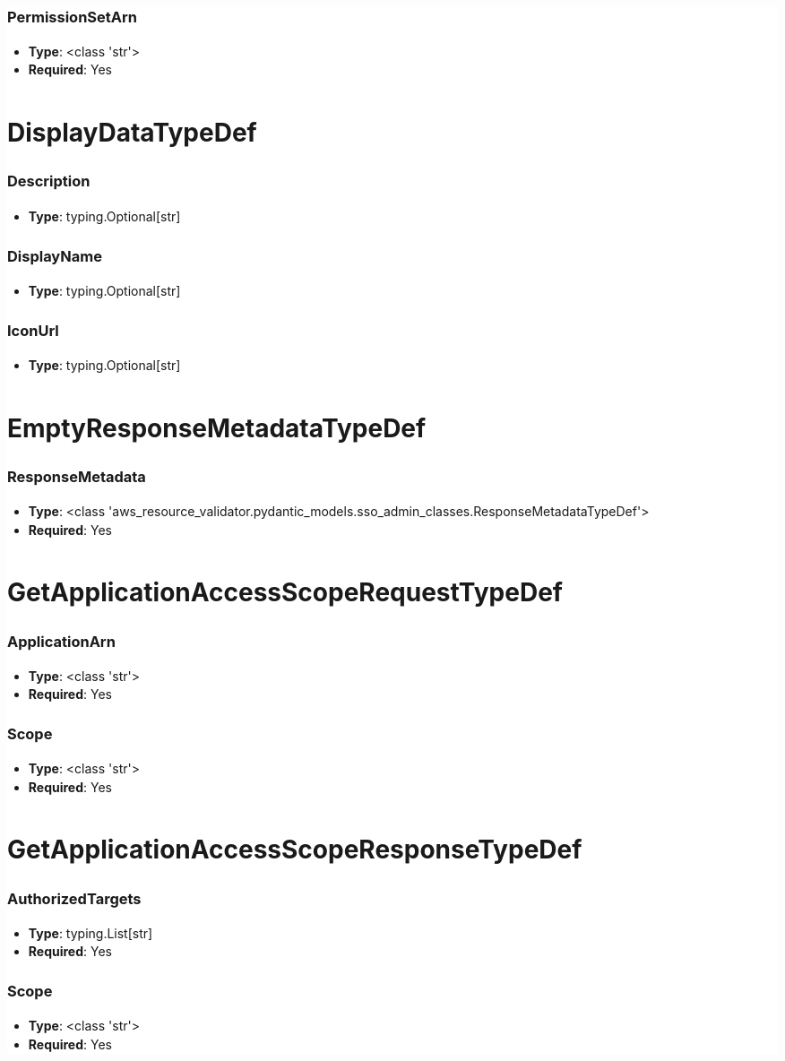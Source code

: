 ### PermissionSetArn
- **Type**: <class 'str'>
- **Required**: Yes


# DisplayDataTypeDef

### Description
- **Type**: typing.Optional[str]

### DisplayName
- **Type**: typing.Optional[str]

### IconUrl
- **Type**: typing.Optional[str]


# EmptyResponseMetadataTypeDef

### ResponseMetadata
- **Type**: <class 'aws_resource_validator.pydantic_models.sso_admin_classes.ResponseMetadataTypeDef'>
- **Required**: Yes


# GetApplicationAccessScopeRequestTypeDef

### ApplicationArn
- **Type**: <class 'str'>
- **Required**: Yes

### Scope
- **Type**: <class 'str'>
- **Required**: Yes


# GetApplicationAccessScopeResponseTypeDef

### AuthorizedTargets
- **Type**: typing.List[str]
- **Required**: Yes

### Scope
- **Type**: <class 'str'>
- **Required**: Yes
